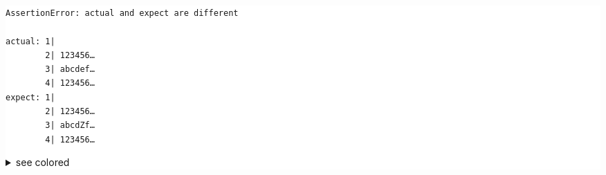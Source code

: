```console
AssertionError: actual and expect are different

actual: 1| 
        2| 123456…
        3| abcdef…
        4| 123456…
expect: 1| 
        2| 123456…
        3| abcdZf…
        4| 123456…
```

<details><summary>see colored</summary></details>
